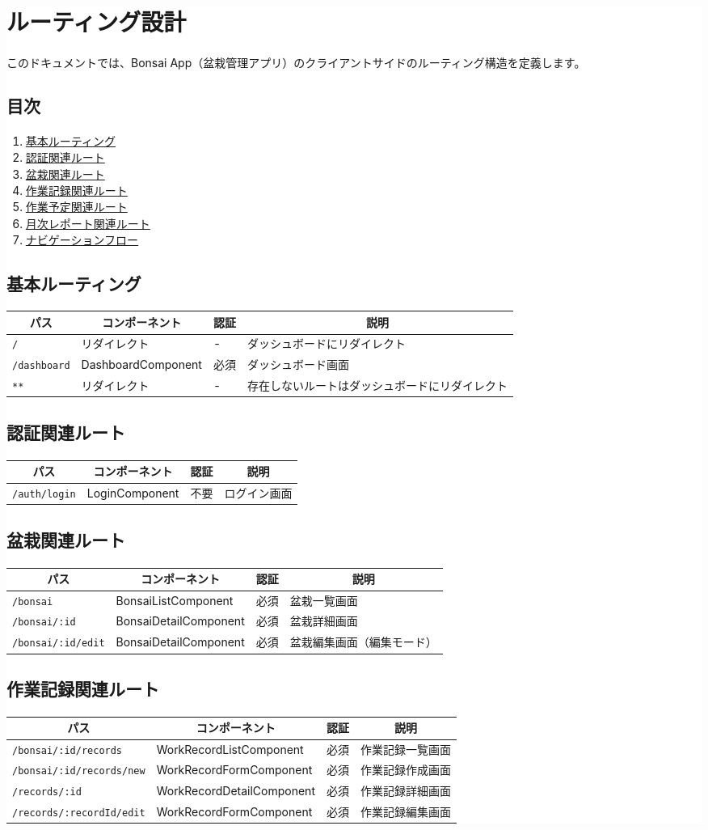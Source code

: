 # ルーティング設計

このドキュメントでは、Bonsai App（盆栽管理アプリ）のクライアントサイドのルーティング構造を定義します。

## 目次

1. [基本ルーティング](#基本ルーティング)
2. [認証関連ルート](#認証関連ルート)
3. [盆栽関連ルート](#盆栽関連ルート)
4. [作業記録関連ルート](#作業記録関連ルート)
5. [作業予定関連ルート](#作業予定関連ルート)
6. [月次レポート関連ルート](#月次レポート関連ルート)
7. [ナビゲーションフロー](#ナビゲーションフロー)

## 基本ルーティング

| パス | コンポーネント | 認証 | 説明 |
|------|--------------|------|------|
| `/` | リダイレクト | - | ダッシュボードにリダイレクト |
| `/dashboard` | DashboardComponent | 必須 | ダッシュボード画面 |
| `**` | リダイレクト | - | 存在しないルートはダッシュボードにリダイレクト |

## 認証関連ルート

| パス | コンポーネント | 認証 | 説明 |
|------|--------------|------|------|
| `/auth/login` | LoginComponent | 不要 | ログイン画面 |

## 盆栽関連ルート

| パス | コンポーネント | 認証 | 説明 |
|------|--------------|------|------|
| `/bonsai` | BonsaiListComponent | 必須 | 盆栽一覧画面 |
| `/bonsai/:id` | BonsaiDetailComponent | 必須 | 盆栽詳細画面 |
| `/bonsai/:id/edit` | BonsaiDetailComponent | 必須 | 盆栽編集画面（編集モード） |

## 作業記録関連ルート

| パス | コンポーネント | 認証 | 説明 |
|------|--------------|------|------|
| `/bonsai/:id/records` | WorkRecordListComponent | 必須 | 作業記録一覧画面 |
| `/bonsai/:id/records/new` | WorkRecordFormComponent | 必須 | 作業記録作成画面 |
| `/records/:id` | WorkRecordDetailComponent | 必須 | 作業記録詳細画面 |
| `/records/:recordId/edit` | WorkRecordFormComponent | 必須 | 作業記録編集画面 |
